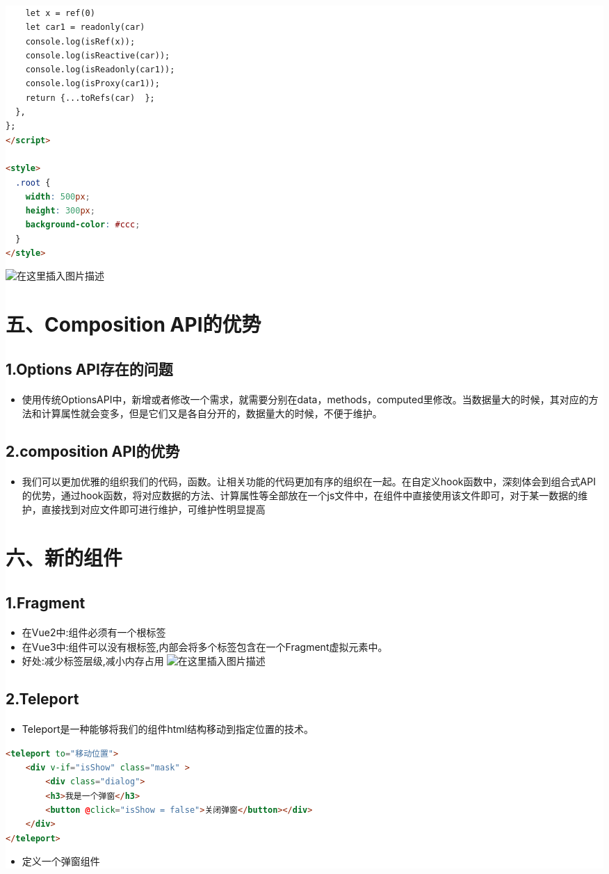 ```html
    let x = ref(0)
    let car1 = readonly(car)
    console.log(isRef(x));
    console.log(isReactive(car));
    console.log(isReadonly(car1));
    console.log(isProxy(car1));
    return {...toRefs(car)  };
  },
};
</script>

<style>
  .root {
    width: 500px;
    height: 300px;
    background-color: #ccc;
  }
</style>

```

![在这里插入图片描述](https://img-blog.csdnimg.cn/5001b815a44d4680a3c2325202fda64b.png?x-oss-process=image/watermark,type_ZmFuZ3poZW5naGVpdGk,shadow_10,text_aHR0cHM6Ly9ibG9nLmNzZG4ubmV0L1N1aWhpZGVPbWVsZXQ=,size_16,color_FFFFFF,t_70)
# 五、Composition API的优势
## 1.Options API存在的问题
- 使用传统OptionsAPI中，新增或者修改一个需求，就需要分别在data，methods，computed里修改。当数据量大的时候，其对应的方法和计算属性就会变多，但是它们又是各自分开的，数据量大的时候，不便于维护。

## 2.composition APl的优势
- 我们可以更加优雅的组织我们的代码，函数。让相关功能的代码更加有序的组织在一起。在自定义hook函数中，深刻体会到组合式API的优势，通过hook函数，将对应数据的方法、计算属性等全部放在一个js文件中，在组件中直接使用该文件即可，对于某一数据的维护，直接找到对应文件即可进行维护，可维护性明显提高
# 六、新的组件
## 1.Fragment
- 在Vue2中:组件必须有一个根标签
- 在Vue3中:组件可以没有根标签,内部会将多个标签包含在一个Fragment虚拟元素中。
- 好处:减少标签层级,减小内存占用
![在这里插入图片描述](https://img-blog.csdnimg.cn/5eea646a73bd46d4bd6cfd3bbeba8f79.png?x-oss-process=image/watermark,type_ZmFuZ3poZW5naGVpdGk,shadow_10,text_aHR0cHM6Ly9ibG9nLmNzZG4ubmV0L1N1aWhpZGVPbWVsZXQ=,size_16,color_FFFFFF,t_70)
## 2.Teleport
- Teleport是一种能够将我们的组件html结构移动到指定位置的技术。

```html
<teleport to="移动位置">
	<div v-if="isShow" class="mask" >
		<div class="dialog">
		<h3>我是一个弹窗</h3>
		<button @click="isShow = false">关闭弹窗</button></div>
	</div>
</teleport>
```
- 定义一个弹窗组件
